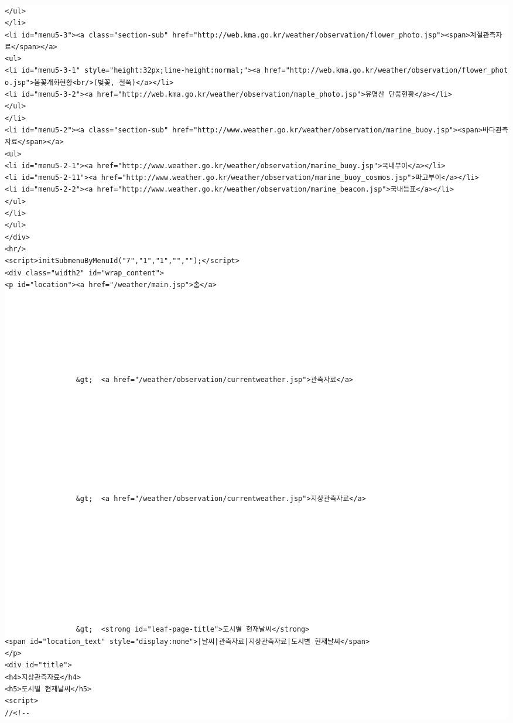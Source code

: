     </ul>
    </li>
    <li id="menu5-3"><a class="section-sub" href="http://web.kma.go.kr/weather/observation/flower_photo.jsp"><span>계절관측자료</span></a>
    <ul>
    <li id="menu5-3-1" style="height:32px;line-height:normal;"><a href="http://web.kma.go.kr/weather/observation/flower_photo.jsp">봄꽃개화현황<br/>(벚꽃, 철쭉)</a></li>
    <li id="menu5-3-2"><a href="http://web.kma.go.kr/weather/observation/maple_photo.jsp">유명산 단풍현황</a></li>
    </ul>
    </li>
    <li id="menu5-2"><a class="section-sub" href="http://www.weather.go.kr/weather/observation/marine_buoy.jsp"><span>바다관측자료</span></a>
    <ul>
    <li id="menu5-2-1"><a href="http://www.weather.go.kr/weather/observation/marine_buoy.jsp">국내부이</a></li>
    <li id="menu5-2-11"><a href="http://www.weather.go.kr/weather/observation/marine_buoy_cosmos.jsp">파고부이</a></li>
    <li id="menu5-2-2"><a href="http://www.weather.go.kr/weather/observation/marine_beacon.jsp">국내등표</a></li>
    </ul>
    </li>
    </ul>
    </div>
    <hr/>
    <script>initSubmenuByMenuId("7","1","1","","");</script>
    <div class="width2" id="wrap_content">
    <p id="location"><a href="/weather/main.jsp">홈</a>
    
    	
    
    	
    		
    		
    			
    				 &gt;  <a href="/weather/observation/currentweather.jsp">관측자료</a>
    			
    			
    		
    	
    
    	
    		
    		
    			
    				 &gt;  <a href="/weather/observation/currentweather.jsp">지상관측자료</a>
    			
    			
    		
    	
    
    	
    		
    		
    			
    			
    				 &gt;  <strong id="leaf-page-title">도시별 현재날씨</strong>
    <span id="location_text" style="display:none">|날씨|관측자료|지상관측자료|도시별 현재날씨</span>
    </p>
    <div id="title">
    <h4>지상관측자료</h4>
    <h5>도시별 현재날씨</h5>
    <script>
    //<!--
    	